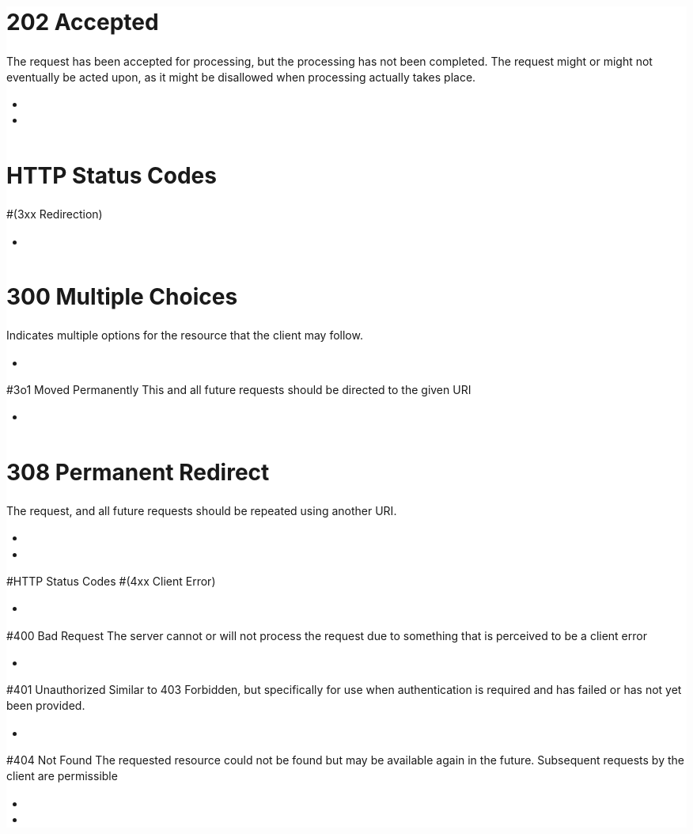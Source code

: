 # 202 Accepted
The request has been accepted for processing, but the processing has not
been completed. The request might or might not eventually be acted
upon, as it might be disallowed when processing actually takes place.

-
-

# HTTP Status Codes
#(3xx Redirection)

-
# 300 Multiple Choices

Indicates multiple options for the resource that the client may follow.

-

#3o1 Moved Permanently
This and all future requests should be directed to the given URI

-

# 308 Permanent Redirect
The request, and all future requests should be repeated using another URI.

-
-

#HTTP Status Codes
#(4xx Client Error)

-

#400 Bad Request
The server cannot or will not process the request due to something
that is perceived to be a client error

-

#401 Unauthorized
Similar to 403 Forbidden, but specifically for use when authentication
is required and has failed or has not yet been provided.

-

#404 Not Found
The requested resource could not be found but may be available
again in the future. Subsequent requests by the client are permissible

-
-
